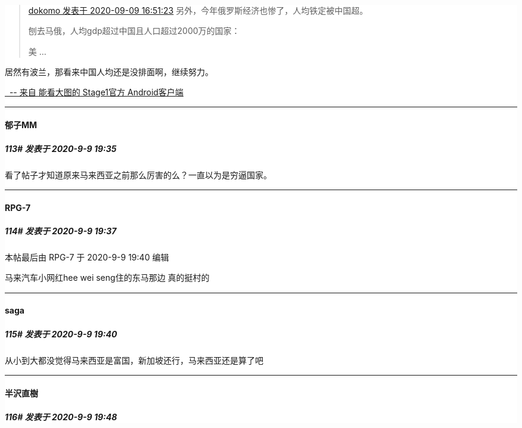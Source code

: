 

<blockquote><a href="httphttps://bbs.saraba1st.com/2b/forum.php?mod=redirect&amp;goto=findpost&amp;pid=48687713&amp;ptid=1959038" target="_blank">dokomo 发表于 2020-09-09 16:51:23</a>
另外，今年俄罗斯经济也惨了，人均铁定被中国超。


刨去马俄，人均gdp超过中国且人口超过2000万的国家：

美 ...</blockquote>居然有波兰，那看来中国人均还是没排面啊，继续努力。

[  -- 来自 能看大图的 Stage1官方 Android客户端](https://www.coolapk.com/apk/140634)







-----

####  郁子MM  
##### 113#       发表于 2020-9-9 19:35




看了帖子才知道原来马来西亚之前那么厉害的么？一直以为是穷逼国家。







-----

####  RPG-7  
##### 114#       发表于 2020-9-9 19:37



 本帖最后由 RPG-7 于 2020-9-9 19:40 编辑 

马来汽车小网红hee wei seng住的东马那边 真的挺村的







-----

####  saga  
##### 115#       发表于 2020-9-9 19:40




从小到大都没觉得马来西亚是富国，新加坡还行，马来西亚还是算了吧







-----

####  半沢直樹  
##### 116#       发表于 2020-9-9 19:48
